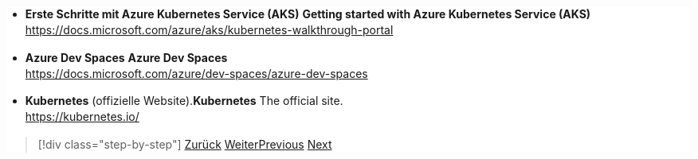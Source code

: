 - <span data-ttu-id="e1d91-199">**Erste Schritte mit Azure Kubernetes Service (AKS)**  </span><span class="sxs-lookup"><span data-stu-id="e1d91-199">**Getting started with Azure Kubernetes Service (AKS)** </span></span>\
  <https://docs.microsoft.com/azure/aks/kubernetes-walkthrough-portal>

- <span data-ttu-id="e1d91-200">**Azure Dev Spaces** </span><span class="sxs-lookup"><span data-stu-id="e1d91-200">**Azure Dev Spaces** </span></span>\
  <https://docs.microsoft.com/azure/dev-spaces/azure-dev-spaces>

- <span data-ttu-id="e1d91-201">**Kubernetes** (offizielle Website).</span><span class="sxs-lookup"><span data-stu-id="e1d91-201">**Kubernetes** The official site.</span></span> \
  <https://kubernetes.io/>

>[!div class="step-by-step"]
><span data-ttu-id="e1d91-202">[Zurück](resilient-high-availability-microservices.md)
>[Weiter](../docker-application-development-process/index.md)</span><span class="sxs-lookup"><span data-stu-id="e1d91-202">[Previous](resilient-high-availability-microservices.md)
[Next](../docker-application-development-process/index.md)</span></span>
